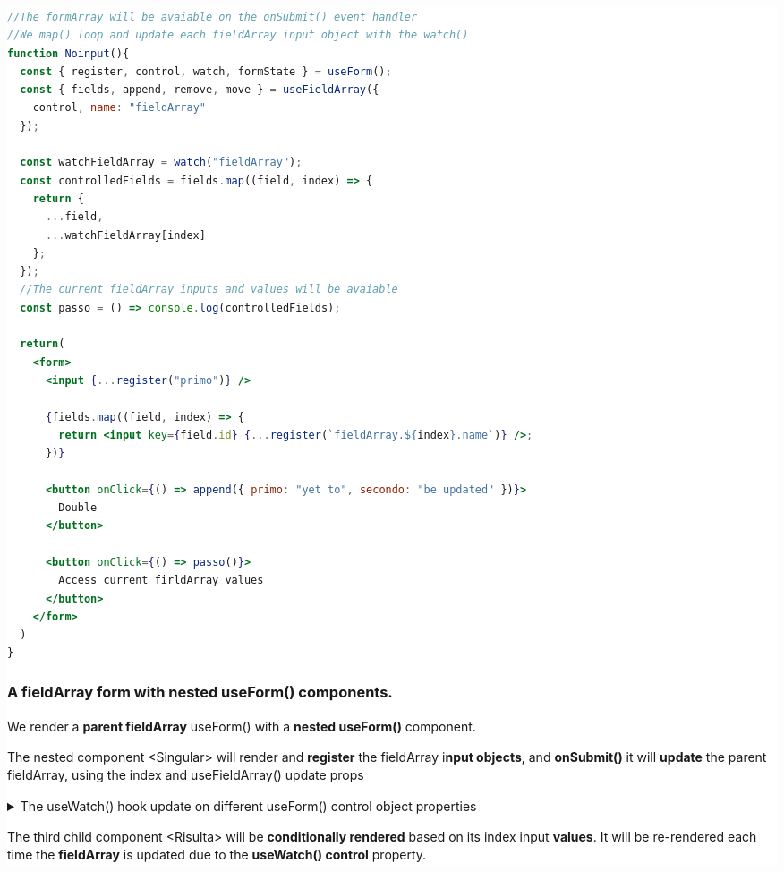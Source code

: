 ```jsx
//The formArray will be avaiable on the onSubmit() event handler 
//We map() loop and update each fieldArray input object with the watch() 
function Noinput(){
  const { register, control, watch, formState } = useForm();
  const { fields, append, remove, move } = useFieldArray({
    control, name: "fieldArray"
  });

  const watchFieldArray = watch("fieldArray");
  const controlledFields = fields.map((field, index) => {
    return {
      ...field,
      ...watchFieldArray[index]
    };
  });
  //The current fieldArray inputs and values will be avaiable
  const passo = () => console.log(controlledFields);

  return(
    <form>
      <input {...register("primo")} />

      {fields.map((field, index) => {
        return <input key={field.id} {...register(`fieldArray.${index}.name`)} />; 
      })}

      <button onClick={() => append({ primo: "yet to", secondo: "be updated" })}>
        Double
      </button>
      
      <button onClick={() => passo()}>
        Access current firldArray values
      </button>
    </form>
  )
}
```

### A fieldArray form with nested useForm() components.

We render a **parent fieldArray** useForm() with a **nested useForm()** component.

The nested component \<Singular> will render and **register** the fieldArray i**nput objects**, and **onSubmit()** it will **update** the parent fieldArray, using the index and useFieldArray() update props

<details><summary>The useWatch() hook update on different useForm() control object properties</summary></details>

The third child component \<Risulta> will be **conditionally rendered** based on its index input **values**.             It will be re-rendered each time the **fieldArray** is updated due to the **useWatch() control** property.
